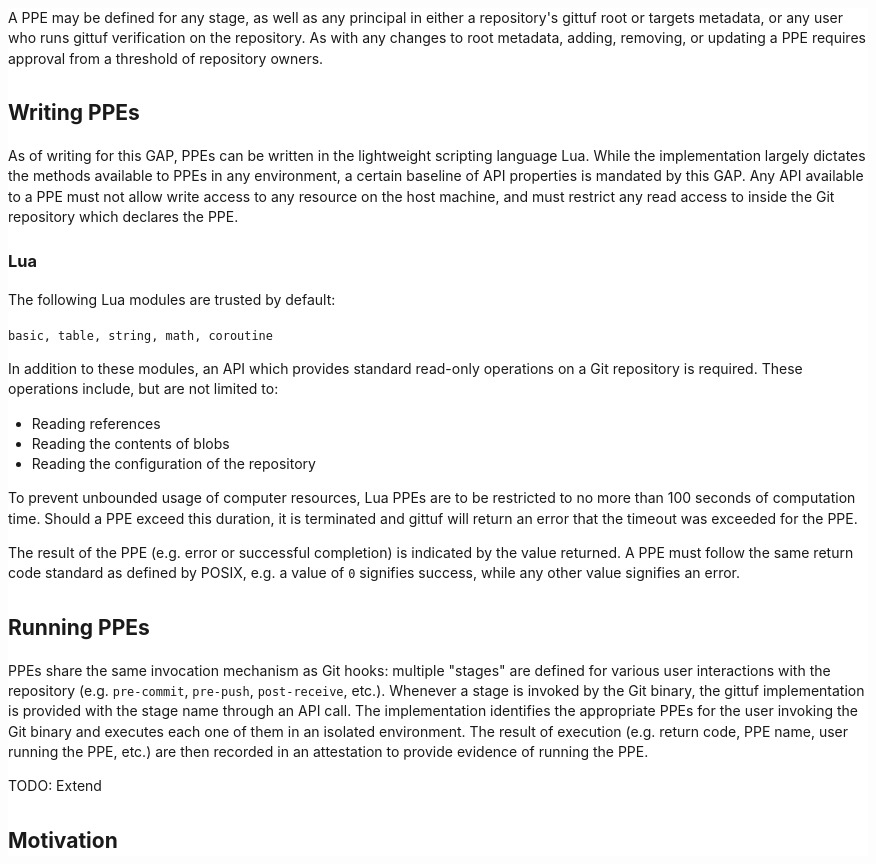 A PPE may be defined for any stage, as well as any principal in either a
repository's gittuf root or targets metadata, or any user who runs gittuf
verification on the repository. As with any changes to root metadata, adding,
removing, or updating a PPE requires approval from a threshold of repository 
owners.

## Writing PPEs

As of writing for this GAP, PPEs can be written in the lightweight scripting
language Lua. While the implementation largely dictates the methods available to
PPEs in any environment, a certain baseline of API properties is mandated by 
this GAP. Any API available to a PPE must not allow write access to any 
resource on the host machine, and must restrict any read access to inside 
the Git repository which declares the PPE.

### Lua

The following Lua modules are trusted by default:
```
basic, table, string, math, coroutine
```

In addition to these modules, an API which provides standard read-only 
operations on a Git repository is required. These operations include, but 
are not limited to:
* Reading references
* Reading the contents of blobs
* Reading the configuration of the repository

To prevent unbounded usage of computer resources, Lua PPEs are to be 
restricted to no more than 100 seconds of computation time. Should a PPE 
exceed this duration, it is terminated and gittuf will return an error that 
the timeout was exceeded for the PPE.

The result of the PPE (e.g. error or successful completion) is indicated by the
value returned. A PPE must follow the same return code standard as defined 
by POSIX, e.g. a value of `0` signifies success, while any other value 
signifies an error.

## Running PPEs

PPEs share the same invocation mechanism as Git hooks: multiple "stages" are
defined for various user interactions with the repository (e.g. `pre-commit`,
`pre-push`, `post-receive`, etc.). Whenever a stage is invoked by the Git
binary, the gittuf implementation is provided with the stage name through an API
call. The implementation identifies the appropriate PPEs for the user invoking
the Git binary and executes each one of them in an isolated environment. The
result of execution (e.g. return code, PPE name, user running the PPE, etc.) are
then recorded in an attestation to provide evidence of running the PPE.

TODO: Extend

## Motivation
